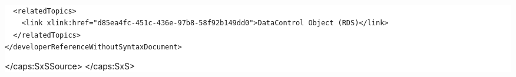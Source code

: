       <relatedTopics>
        <link xlink:href="d85ea4fc-451c-436e-97b8-58f92b149dd0">DataControl Object (RDS)</link>
      </relatedTopics>
    </developerReferenceWithoutSyntaxDocument>
  </caps:SxSSource>
</caps:SxS>